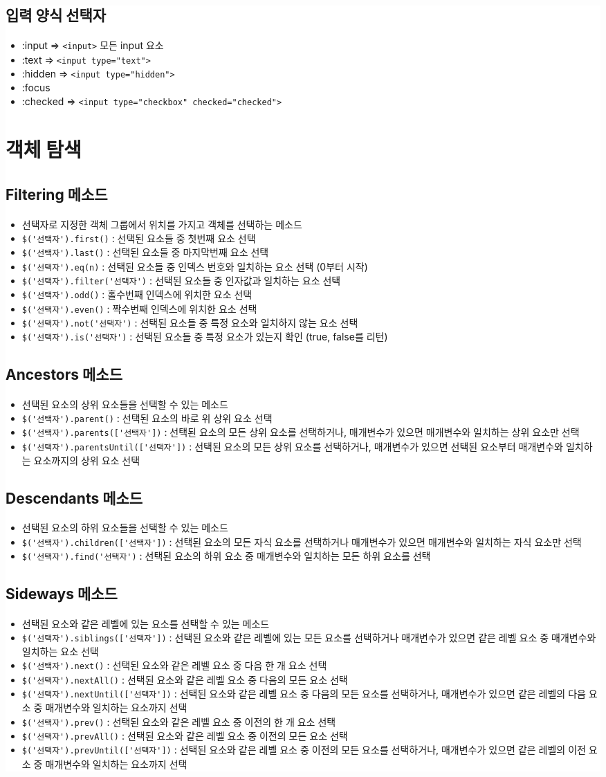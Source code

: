## 입력 양식 선택자

- :input => `<input>` 모든 input 요소
- :text => `<input type="text">`
- :hidden => `<input type="hidden">`
- :focus
- :checked => `<input type="checkbox" checked="checked">`

# 객체 탐색
## Filtering 메소드

- 선택자로 지정한 객체 그룹에서 위치를 가지고 객체를 선택하는 메소드
- `$('선택자').first()` : 선택된 요소들 중 첫번째 요소 선택
- `$('선택자').last()` : 선택된 요소들 중 마지막번째 요소 선택
- `$('선택자').eq(n)` : 선택된 요소들 중 인덱스 번호와 일치하는 요소 선택 (0부터 시작)
- `$('선택자').filter('선택자')` : 선택된 요소들 중 인자값과 일치하는 요소 선택
- `$('선택자').odd()` : 홀수번째 인덱스에 위치한 요소 선택
- `$('선택자').even()` : 짝수번째 인덱스에 위치한 요소 선택
- `$('선택자').not('선택자')` : 선택된 요소들 중 특정 요소와 일치하지 않는 요소 선택
- `$('선택자').is('선택자')` : 선택된 요소들 중 특정 요소가 있는지 확인 (true, false를 리턴)

## Ancestors 메소드

- 선택된 요소의 상위 요소들을 선택할 수 있는 메소드
- `$('선택자').parent()` : 선택된 요소의 바로 위 상위 요소 선택
- `$('선택자').parents(['선택자'])` : 선택된 요소의 모든 상위 요소를 선택하거나, 매개변수가 있으면 매개변수와 일치하는 상위 요소만 선택
- `$('선택자').parentsUntil(['선택자'])` : 선택된 요소의 모든 상위 요소를 선택하거나, 매개변수가 있으면 선택된 요소부터 매개변수와 일치하는 요소까지의 상위 요소 선택

## Descendants 메소드

- 선택된 요소의 하위 요소들을 선택할 수 있는 메소드
- `$('선택자').children(['선택자'])` : 선택된 요소의 모든 자식 요소를 선택하거나 매개변수가 있으면 매개변수와 일치하는 자식 요소만 선택
- `$('선택자').find('선택자')` : 선택된 요소의 하위 요소 중 매개변수와 일치하는 모든 하위 요소를 선택

## Sideways 메소드

- 선택된 요소와 같은 레벨에 있는 요소를 선택할 수 있는 메소드
- `$('선택자').siblings(['선택자'])` : 선택된 요소와 같은 레벨에 있는 모든 요소를 선택하거나 매개변수가 있으면 같은 레벨 요소 중 매개변수와 일치하는 요소 선택
- `$('선택자').next()` : 선택된 요소와 같은 레벨 요소 중 다음 한 개 요소 선택
- `$('선택자').nextAll()` : 선택된 요소와 같은 레벨 요소 중 다음의 모든 요소 선택
- `$('선택자').nextUntil(['선택자'])` : 선택된 요소와 같은 레벨 요소 중 다음의 모든 요소를 선택하거나, 매개변수가 있으면 같은 레벨의 다음 요소 중 매개변수와 일치하는 요소까지 선택
- `$('선택자').prev()` : 선택된 요소와 같은 레벨 요소 중 이전의 한 개 요소 선택
- `$('선택자').prevAll()` : 선택된 요소와 같은 레벨 요소 중 이전의 모든 요소 선택
- `$('선택자').prevUntil(['선택자'])` : 선택된 요소와 같은 레벨 요소 중 이전의 모든 요소를 선택하거나, 매개변수가 있으면 같은 레벨의 이전 요소 중 매개변수와 일치하는 요소까지 선택 
